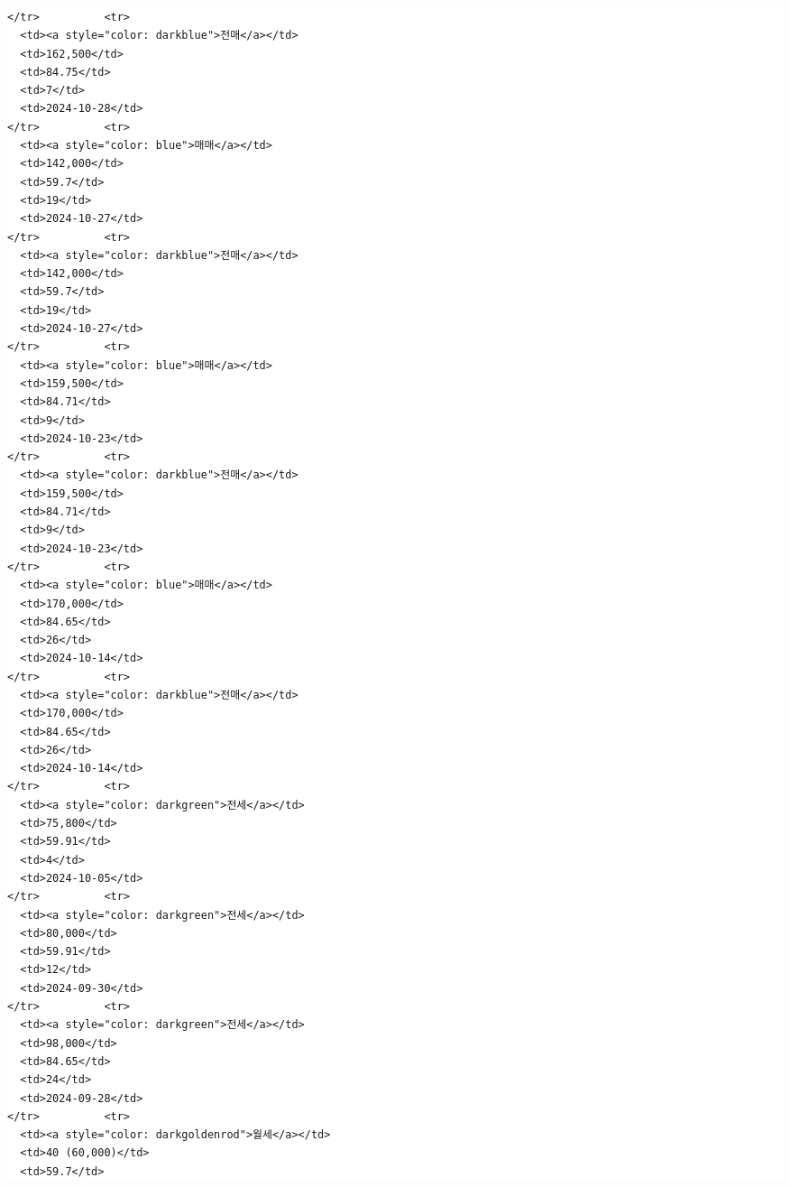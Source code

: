     </tr>          <tr>
      <td><a style="color: darkblue">전매</a></td>
      <td>162,500</td>
      <td>84.75</td>
      <td>7</td>
      <td>2024-10-28</td>
    </tr>          <tr>
      <td><a style="color: blue">매매</a></td>
      <td>142,000</td>
      <td>59.7</td>
      <td>19</td>
      <td>2024-10-27</td>
    </tr>          <tr>
      <td><a style="color: darkblue">전매</a></td>
      <td>142,000</td>
      <td>59.7</td>
      <td>19</td>
      <td>2024-10-27</td>
    </tr>          <tr>
      <td><a style="color: blue">매매</a></td>
      <td>159,500</td>
      <td>84.71</td>
      <td>9</td>
      <td>2024-10-23</td>
    </tr>          <tr>
      <td><a style="color: darkblue">전매</a></td>
      <td>159,500</td>
      <td>84.71</td>
      <td>9</td>
      <td>2024-10-23</td>
    </tr>          <tr>
      <td><a style="color: blue">매매</a></td>
      <td>170,000</td>
      <td>84.65</td>
      <td>26</td>
      <td>2024-10-14</td>
    </tr>          <tr>
      <td><a style="color: darkblue">전매</a></td>
      <td>170,000</td>
      <td>84.65</td>
      <td>26</td>
      <td>2024-10-14</td>
    </tr>          <tr>
      <td><a style="color: darkgreen">전세</a></td>
      <td>75,800</td>
      <td>59.91</td>
      <td>4</td>
      <td>2024-10-05</td>
    </tr>          <tr>
      <td><a style="color: darkgreen">전세</a></td>
      <td>80,000</td>
      <td>59.91</td>
      <td>12</td>
      <td>2024-09-30</td>
    </tr>          <tr>
      <td><a style="color: darkgreen">전세</a></td>
      <td>98,000</td>
      <td>84.65</td>
      <td>24</td>
      <td>2024-09-28</td>
    </tr>          <tr>
      <td><a style="color: darkgoldenrod">월세</a></td>
      <td>40 (60,000)</td>
      <td>59.7</td>